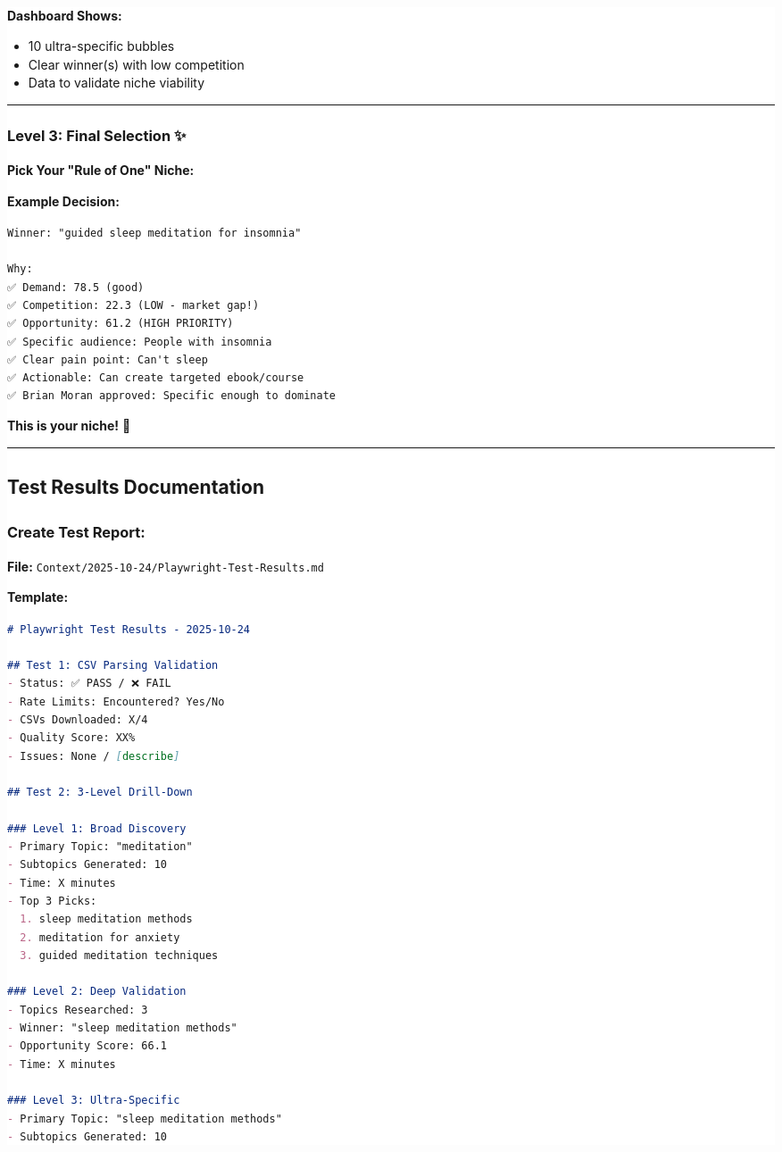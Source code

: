 **Dashboard Shows:**
- 10 ultra-specific bubbles
- Clear winner(s) with low competition
- Data to validate niche viability

---

### **Level 3: Final Selection** ✨

**Pick Your "Rule of One" Niche:**

**Example Decision:**
```
Winner: "guided sleep meditation for insomnia"

Why:
✅ Demand: 78.5 (good)
✅ Competition: 22.3 (LOW - market gap!)
✅ Opportunity: 61.2 (HIGH PRIORITY)
✅ Specific audience: People with insomnia
✅ Clear pain point: Can't sleep
✅ Actionable: Can create targeted ebook/course
✅ Brian Moran approved: Specific enough to dominate
```

**This is your niche!** 🎯

---

## Test Results Documentation

### **Create Test Report:**

**File:** `Context/2025-10-24/Playwright-Test-Results.md`

**Template:**
```markdown
# Playwright Test Results - 2025-10-24

## Test 1: CSV Parsing Validation
- Status: ✅ PASS / ❌ FAIL
- Rate Limits: Encountered? Yes/No
- CSVs Downloaded: X/4
- Quality Score: XX%
- Issues: None / [describe]

## Test 2: 3-Level Drill-Down

### Level 1: Broad Discovery
- Primary Topic: "meditation"
- Subtopics Generated: 10
- Time: X minutes
- Top 3 Picks:
  1. sleep meditation methods
  2. meditation for anxiety
  3. guided meditation techniques

### Level 2: Deep Validation
- Topics Researched: 3
- Winner: "sleep meditation methods"
- Opportunity Score: 66.1
- Time: X minutes

### Level 3: Ultra-Specific
- Primary Topic: "sleep meditation methods"
- Subtopics Generated: 10
```